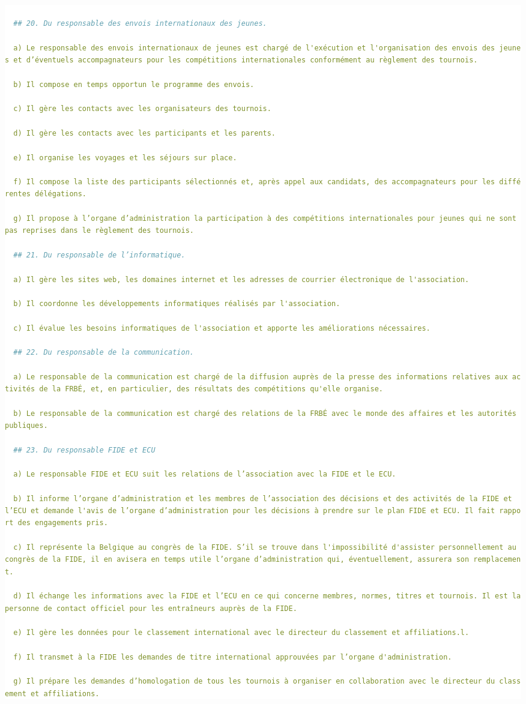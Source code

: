 ```yaml

  ## 20. Du responsable des envois internationaux des jeunes.

  a) Le responsable des envois internationaux de jeunes est chargé de l'exécution et l'organisation des envois des jeunes et d’éventuels accompagnateurs pour les compétitions internationales conformément au règlement des tournois.

  b) Il compose en temps opportun le programme des envois.

  c) Il gère les contacts avec les organisateurs des tournois.

  d) Il gère les contacts avec les participants et les parents.

  e) Il organise les voyages et les séjours sur place.

  f) Il compose la liste des participants sélectionnés et, après appel aux candidats, des accompagnateurs pour les différentes délégations.

  g) Il propose à l’organe d’administration la participation à des compétitions internationales pour jeunes qui ne sont pas reprises dans le règlement des tournois. 

  ## 21. Du responsable de l’informatique.

  a) Il gère les sites web, les domaines internet et les adresses de courrier électronique de l'association.

  b) Il coordonne les développements informatiques réalisés par l'association.

  c) Il évalue les besoins informatiques de l'association et apporte les améliorations nécessaires. 

  ## 22. Du responsable de la communication.

  a) Le responsable de la communication est chargé de la diffusion auprès de la presse des informations relatives aux activités de la FRBÉ, et, en particulier, des résultats des compétitions qu'elle organise.

  b) Le responsable de la communication est chargé des relations de la FRBÉ avec le monde des affaires et les autorités publiques. 

  ## 23. Du responsable FIDE et ECU

  a) Le responsable FIDE et ECU suit les relations de l’association avec la FIDE et le ECU.

  b) Il informe l’organe d’administration et les membres de l’association des décisions et des activités de la FIDE et l’ECU et demande l'avis de l’organe d’administration pour les décisions à prendre sur le plan FIDE et ECU. Il fait rapport des engagements pris. 

  c) Il représente la Belgique au congrès de la FIDE. S’il se trouve dans l'impossibilité d'assister personnellement au congrès de la FIDE, il en avisera en temps utile l’organe d’administration qui, éventuellement, assurera son remplacement. 

  d) Il échange les informations avec la FIDE et l’ECU en ce qui concerne membres, normes, titres et tournois. Il est la personne de contact officiel pour les entraîneurs auprès de la FIDE.

  e) Il gère les données pour le classement international avec le directeur du classement et affiliations.l. 

  f) Il transmet à la FIDE les demandes de titre international approuvées par l’organe d'administration. 

  g) Il prépare les demandes d’homologation de tous les tournois à organiser en collaboration avec le directeur du classement et affiliations.
```